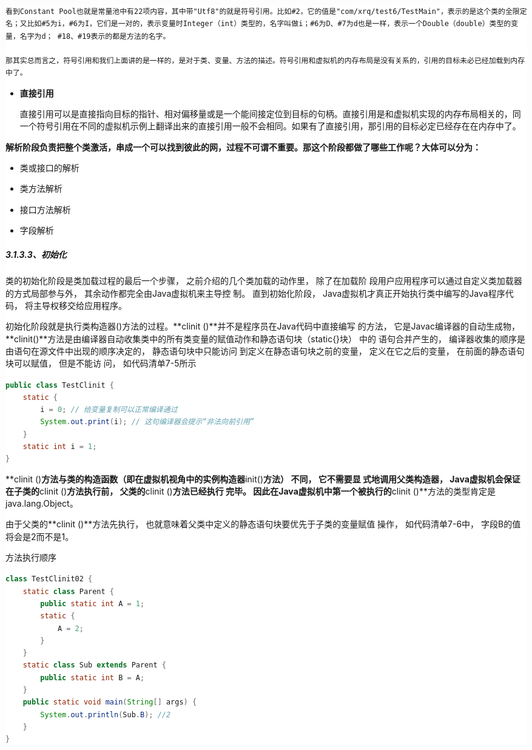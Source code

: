     看到Constant Pool也就是常量池中有22项内容，其中带"Utf8"的就是符号引用。比如#2，它的值是"com/xrq/test6/TestMain"，表示的是这个类的全限定名；又比如#5为i，#6为I，它们是一对的，表示变量时Integer（int）类型的，名字叫做i；#6为D、#7为d也是一样，表示一个Double（double）类型的变量，名字为d； #18、#19表示的都是方法的名字。

    那其实总而言之，符号引用和我们上面讲的是一样的，是对于类、变量、方法的描述。符号引用和虚拟机的内存布局是没有关系的，引用的目标未必已经加载到内存中了。

  - **直接引用**

    直接引用可以是直接指向目标的指针、相对偏移量或是一个能间接定位到目标的句柄。直接引用是和虚拟机实现的内存布局相关的，同一个符号引用在不同的虚拟机示例上翻译出来的直接引用一般不会相同。如果有了直接引用，那引用的目标必定已经存在在内存中了。

  

**解析阶段负责把整个类激活，串成一个可以找到彼此的网，过程不可谓不重要。那这个阶段都做了哪些工作呢？大体可以分为：**

- 类或接口的解析 
  
- 类方法解析 
  
- 接口方法解析 
  
- 字段解析

##### 3.1.3.3、初始化

类的初始化阶段是类加载过程的最后一个步骤， 之前介绍的几个类加载的动作里， 除了在加载阶 段用户应用程序可以通过自定义类加载器的方式局部参与外， 其余动作都完全由Java虚拟机来主导控 制。 直到初始化阶段， Java虚拟机才真正开始执行类中编写的Java程序代码， 将主导权移交给应用程序。

初始化阶段就是执行类构造器()方法的过程。**clinit ()**并不是程序员在Java代码中直接编写 的方法， 它是Javac编译器的自动生成物，**clinit()**方法是由编译器自动收集类中的所有类变量的赋值动作和静态语句块（static{}块） 中的 语句合并产生的， 编译器收集的顺序是由语句在源文件中出现的顺序决定的， 静态语句块中只能访问 到定义在静态语句块之前的变量， 定义在它之后的变量， 在前面的静态语句块可以赋值， 但是不能访 问， 如代码清单7-5所示

```java
public class TestClinit { 
    static { 
        i = 0; // 给变量复制可以正常编译通过 
        System.out.print(i); // 这句编译器会提示“非法向前引用” 
    }
    static int i = 1; 
}
```

**clinit ()**方法与类的构造函数（即在虚拟机视角中的实例构造器**init()**方法） 不同， 它不需要显 式地调用父类构造器， Java虚拟机会保证在子类的**clinit ()**方法执行前， 父类的**clinit ()**方法已经执行 完毕。 因此在Java虚拟机中第一个被执行的**clinit ()**方法的类型肯定是java.lang.Object。

由于父类的**clinit ()**方法先执行， 也就意味着父类中定义的静态语句块要优先于子类的变量赋值 操作， 如代码清单7-6中， 字段B的值将会是2而不是1。

方法执行顺序

```java
class TestClinit02 { 
    static class Parent { 
        public static int A = 1; 
        static { 
            A = 2; 
        } 
    }
    static class Sub extends Parent { 
        public static int B = A; 
    }
    public static void main(String[] args) { 
        System.out.println(Sub.B); //2
    }
}
```
